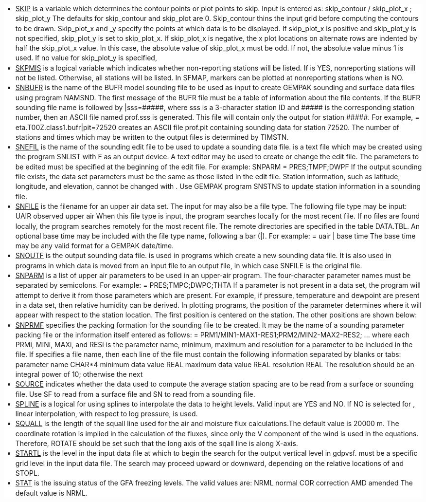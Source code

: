* [SKIP](parameters/skip) is a variable which determines the contour points or plot points to skip. Input is entered as: skip_contour / skip_plot_x ; skip_plot_y The defaults for skip_contour and skip_plot are 0. Skip_contour thins the input grid before computing the contours to be drawn. Skip_plot_x and _y specify the points at which data is to be displayed. If skip_plot_x is positive and skip_plot_y is not specified, skip_plot_y is set to skip_plot_x. If skip_plot_x is negative, the x plot locations on alternate rows are indented by half the skip_plot_x value. In this case, the absolute value of skip_plot_x must be odd. If not, the absolute value minus 1 is used. If no value for skip_plot_y is specified,
* [SKPMIS](parameters/skpmis) is a logical variable which indicates whether non-reporting stations will be listed. If is YES, nonreporting stations will not be listed. Otherwise, all stations will be listed. In SFMAP, markers can be plotted at nonreporting stations when is NO.
* [SNBUFR](parameters/snbufr) is the name of the BUFR model sounding file to be used as input to create GEMPAK sounding and surface data files using program NAMSND. The first message of the BUFR file must be a table of information about the file contents. If the BUFR sounding file name is followed by |sss=#####, where sss is a 3-character station ID and ##### is the corresponding station number, then an ASCII file named prof.sss is generated. This file will contain only the output for station #####. For example, = eta.T00Z.class1.bufr|pit=72520 creates an ASCII file prof.pit containing sounding data for station 72520. The number of stations and times which may be written to the output files is determined by TIMSTN.
* [SNEFIL](parameters/snefil) is the name of the sounding edit file to be used to update a sounding data file. is a text file which may be created using the program SNLIST with F as an output device. A text editor may be used to create or change the edit file. The parameters to be edited must be specified at the beginning of the edit file. For example: SNPARM = PRES;TMPF;DWPF If the output sounding file exists, the data set parameters must be the same as those listed in the edit file. Station information, such as latitude, longitude, and elevation, cannot be changed with . Use GEMPAK program SNSTNS to update station information in a sounding file.
* [SNFILE](parameters/snfile) is the filename for an upper air data set. The input for may also be a file type. The following file type may be input: UAIR observed upper air When this file type is input, the program searches locally for the most recent file. If no files are found locally, the program searches remotely for the most recent file. The remote directories are specified in the table DATA.TBL. An optional base time may be included with the file type name, following a bar (|). For example: = uair | base time The base time may be any valid format for a GEMPAK date/time.
* [SNOUTF](parameters/snoutf) is the output sounding data file. is used in programs which create a new sounding data file. It is also used in programs in which data is moved from an input file to an output file, in which case SNFILE is the original file.
* [SNPARM](parameters/snparm) is a list of upper air parameters to be used in an upper-air program. The four-character parameter names must be separated by semicolons. For example: = PRES;TMPC;DWPC;THTA If a parameter is not present in a data set, the program will attempt to derive it from those parameters which are present. For example, if pressure, temperature and dewpoint are present in a data set, then relative humidity can be derived. In plotting programs, the position of the parameter determines where it will appear with respect to the station location. The first position is centered on the station. The other positions are shown below:
* [SNPRMF](parameters/snprmf) specifies the packing formation for the sounding file to be created. It may be the name of a sounding parameter packing file or the information itself entered as follows: = PRM1/MIN1-MAX1-RES1;PRM2/MIN2-MAX2-RES2; ... where each PRMi, MINi, MAXi, and RESi is the parameter name, minimum, maximum and resolution for a parameter to be included in the file. If specifies a file name, then each line of the file must contain the following information separated by blanks or tabs: parameter name CHAR*4 minimum data value REAL maximum data value REAL resolution REAL The resolution should be an integral power of 10; otherwise the next
* [SOURCE](parameters/source) indicates whether the data used to compute the average station spacing are to be read from a surface or sounding file. Use SF to read from a surface file and SN to read from a sounding file.
* [SPLINE](parameters/spline) is a logical for using splines to interpolate the data to height levels. Valid input are YES and NO. If NO is selected for , linear interpolation, with respect to log pressure, is used.
* [SQUALL](parameters/squall) is the length of the squall line used for the air and moisture flux calculations.The default value is 20000 m. The coordinate rotation is implied in the calculation of the fluxes, since only the V component of the wind is used in the equations. Therefore, ROTATE should be set such that the long axis of the sqall line is along X-axis.
* [STARTL](parameters/startl) is the level in the input data file at which to begin the search for the output vertical level in gdpvsf. must be a specific grid level in the input data file. The search may proceed upward or downward, depending on the relative locations of and STOPL.
* [STAT](parameters/stat) is the issuing status of the GFA freezing levels. The valid values are: NRML normal COR correction AMD amended The default value is NRML.
